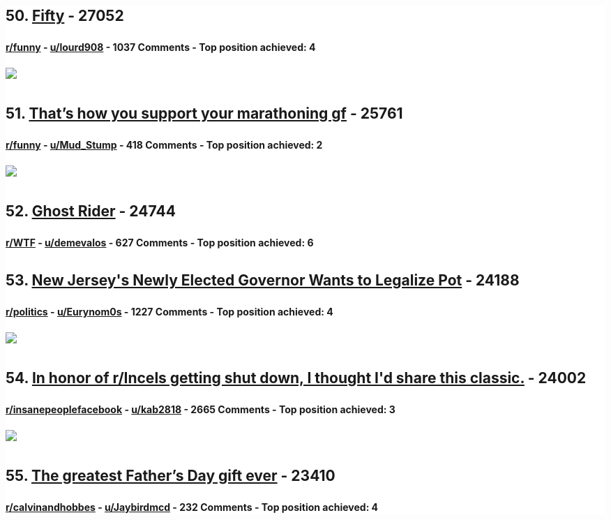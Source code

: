 ## 50. [Fifty](http://reddit.com/r/funny/comments/7bk4jx/fifty/) - 27052
#### [r/funny](http://reddit.com/r/funny) - [u/lourd908](http://reddit.com/u/lourd908) - 1037 Comments - Top position achieved: 4

<a href="https://v.redd.it/bmpdspb3tpwz"><img src="https://b.thumbs.redditmedia.com/-edbVk1sf-uKOAot26yLhU2WNYsh-9qdfvEnSa0cvnY.jpg"></img></a>

## 51. [That’s how you support your marathoning gf](http://reddit.com/r/funny/comments/7blpp8/thats_how_you_support_your_marathoning_gf/) - 25761
#### [r/funny](http://reddit.com/r/funny) - [u/Mud_Stump](http://reddit.com/u/Mud_Stump) - 418 Comments - Top position achieved: 2

<a href="https://i.redd.it/ebhp1kj0krwz.jpg"><img src="https://b.thumbs.redditmedia.com/5BW_H2zs1dZifGj3pp5grSeTZeRwyQBuRV2Ji5YJxEE.jpg"></img></a>

## 52. [Ghost Rider](http://reddit.com/r/WTF/comments/7bljbc/ghost_rider/) - 24744
#### [r/WTF](http://reddit.com/r/WTF) - [u/demevalos](http://reddit.com/u/demevalos) - 627 Comments - Top position achieved: 6

## 53. [New Jersey's Newly Elected Governor Wants to Legalize Pot](http://reddit.com/r/politics/comments/7bp1s3/new_jerseys_newly_elected_governor_wants_to/) - 24188
#### [r/politics](http://reddit.com/r/politics) - [u/Eurynom0s](http://reddit.com/u/Eurynom0s) - 1227 Comments - Top position achieved: 4

<a href="http://reason.com/blog/2017/11/08/new-jerseys-newly-elected-governor-wants"><img src="https://b.thumbs.redditmedia.com/2ladfmkv5Lwqt6U_KFt4sBmKF4295PHpfb_vl-l1h8U.jpg"></img></a>

## 54. [In honor of r/Incels getting shut down, I thought I'd share this classic.](http://reddit.com/r/insanepeoplefacebook/comments/7bl124/in_honor_of_rincels_getting_shut_down_i_thought/) - 24002
#### [r/insanepeoplefacebook](http://reddit.com/r/insanepeoplefacebook) - [u/kab2818](http://reddit.com/u/kab2818) - 2665 Comments - Top position achieved: 3

<a href="https://i.redd.it/1knj8ducxqwz.jpg"><img src="https://b.thumbs.redditmedia.com/8mxFt-CFURCmz33Ys6bEnuuBnGkSZL7_jooJBzBkYaA.jpg"></img></a>

## 55. [The greatest Father’s Day gift ever](http://reddit.com/r/calvinandhobbes/comments/7bnfsa/the_greatest_fathers_day_gift_ever/) - 23410
#### [r/calvinandhobbes](http://reddit.com/r/calvinandhobbes) - [u/Jaybirdmcd](http://reddit.com/u/Jaybirdmcd) - 232 Comments - Top position achieved: 4
